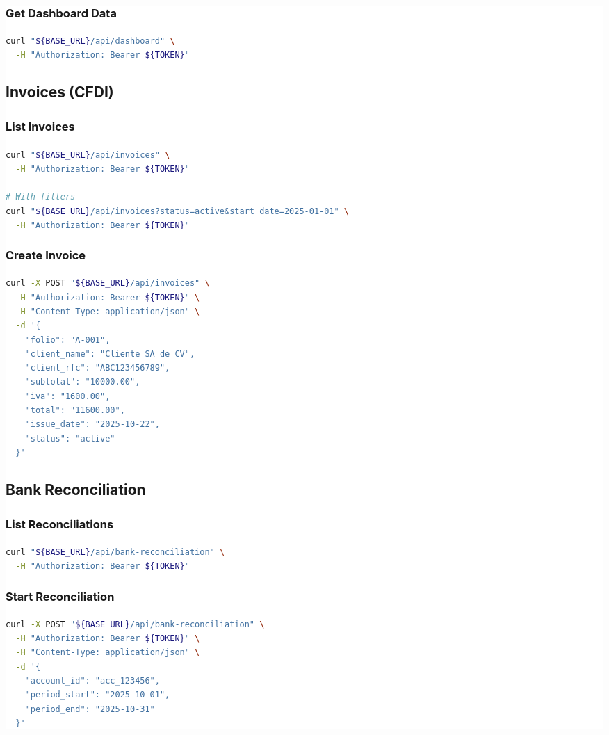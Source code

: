 ### Get Dashboard Data
```bash
curl "${BASE_URL}/api/dashboard" \
  -H "Authorization: Bearer ${TOKEN}"
```

## Invoices (CFDI)

### List Invoices
```bash
curl "${BASE_URL}/api/invoices" \
  -H "Authorization: Bearer ${TOKEN}"

# With filters
curl "${BASE_URL}/api/invoices?status=active&start_date=2025-01-01" \
  -H "Authorization: Bearer ${TOKEN}"
```

### Create Invoice
```bash
curl -X POST "${BASE_URL}/api/invoices" \
  -H "Authorization: Bearer ${TOKEN}" \
  -H "Content-Type: application/json" \
  -d '{
    "folio": "A-001",
    "client_name": "Cliente SA de CV",
    "client_rfc": "ABC123456789",
    "subtotal": "10000.00",
    "iva": "1600.00",
    "total": "11600.00",
    "issue_date": "2025-10-22",
    "status": "active"
  }'
```

## Bank Reconciliation

### List Reconciliations
```bash
curl "${BASE_URL}/api/bank-reconciliation" \
  -H "Authorization: Bearer ${TOKEN}"
```

### Start Reconciliation
```bash
curl -X POST "${BASE_URL}/api/bank-reconciliation" \
  -H "Authorization: Bearer ${TOKEN}" \
  -H "Content-Type: application/json" \
  -d '{
    "account_id": "acc_123456",
    "period_start": "2025-10-01",
    "period_end": "2025-10-31"
  }'
```
